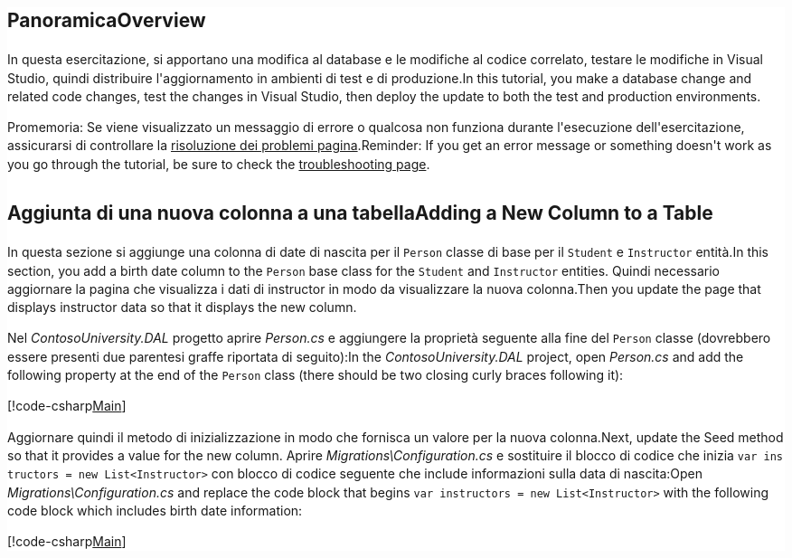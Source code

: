 
## <a name="overview"></a><span data-ttu-id="7baa8-110">Panoramica</span><span class="sxs-lookup"><span data-stu-id="7baa8-110">Overview</span></span>

<span data-ttu-id="7baa8-111">In questa esercitazione, si apportano una modifica al database e le modifiche al codice correlato, testare le modifiche in Visual Studio, quindi distribuire l'aggiornamento in ambienti di test e di produzione.</span><span class="sxs-lookup"><span data-stu-id="7baa8-111">In this tutorial, you make a database change and related code changes, test the changes in Visual Studio, then deploy the update to both the test and production environments.</span></span>

<span data-ttu-id="7baa8-112">Promemoria: Se viene visualizzato un messaggio di errore o qualcosa non funziona durante l'esecuzione dell'esercitazione, assicurarsi di controllare la [risoluzione dei problemi pagina](deployment-to-a-hosting-provider-creating-and-installing-deployment-packages-12-of-12.md).</span><span class="sxs-lookup"><span data-stu-id="7baa8-112">Reminder: If you get an error message or something doesn't work as you go through the tutorial, be sure to check the [troubleshooting page](deployment-to-a-hosting-provider-creating-and-installing-deployment-packages-12-of-12.md).</span></span>

## <a name="adding-a-new-column-to-a-table"></a><span data-ttu-id="7baa8-113">Aggiunta di una nuova colonna a una tabella</span><span class="sxs-lookup"><span data-stu-id="7baa8-113">Adding a New Column to a Table</span></span>

<span data-ttu-id="7baa8-114">In questa sezione si aggiunge una colonna di date di nascita per il `Person` classe di base per il `Student` e `Instructor` entità.</span><span class="sxs-lookup"><span data-stu-id="7baa8-114">In this section, you add a birth date column to the `Person` base class for the `Student` and `Instructor` entities.</span></span> <span data-ttu-id="7baa8-115">Quindi necessario aggiornare la pagina che visualizza i dati di instructor in modo da visualizzare la nuova colonna.</span><span class="sxs-lookup"><span data-stu-id="7baa8-115">Then you update the page that displays instructor data so that it displays the new column.</span></span>

<span data-ttu-id="7baa8-116">Nel *ContosoUniversity.DAL* progetto aprire *Person.cs* e aggiungere la proprietà seguente alla fine del `Person` classe (dovrebbero essere presenti due parentesi graffe riportata di seguito):</span><span class="sxs-lookup"><span data-stu-id="7baa8-116">In the *ContosoUniversity.DAL* project, open *Person.cs* and add the following property at the end of the `Person` class (there should be two closing curly braces following it):</span></span>

[!code-csharp[Main](deployment-to-a-hosting-provider-deploying-a-database-update-9-of-12/samples/sample1.cs)]

<span data-ttu-id="7baa8-117">Aggiornare quindi il metodo di inizializzazione in modo che fornisca un valore per la nuova colonna.</span><span class="sxs-lookup"><span data-stu-id="7baa8-117">Next, update the Seed method so that it provides a value for the new column.</span></span> <span data-ttu-id="7baa8-118">Aprire *Migrations\Configuration.cs* e sostituire il blocco di codice che inizia `var instructors = new List<Instructor>` con blocco di codice seguente che include informazioni sulla data di nascita:</span><span class="sxs-lookup"><span data-stu-id="7baa8-118">Open *Migrations\Configuration.cs* and replace the code block that begins `var instructors = new List<Instructor>` with the following code block which includes birth date information:</span></span>

[!code-csharp[Main](deployment-to-a-hosting-provider-deploying-a-database-update-9-of-12/samples/sample2.cs)]

